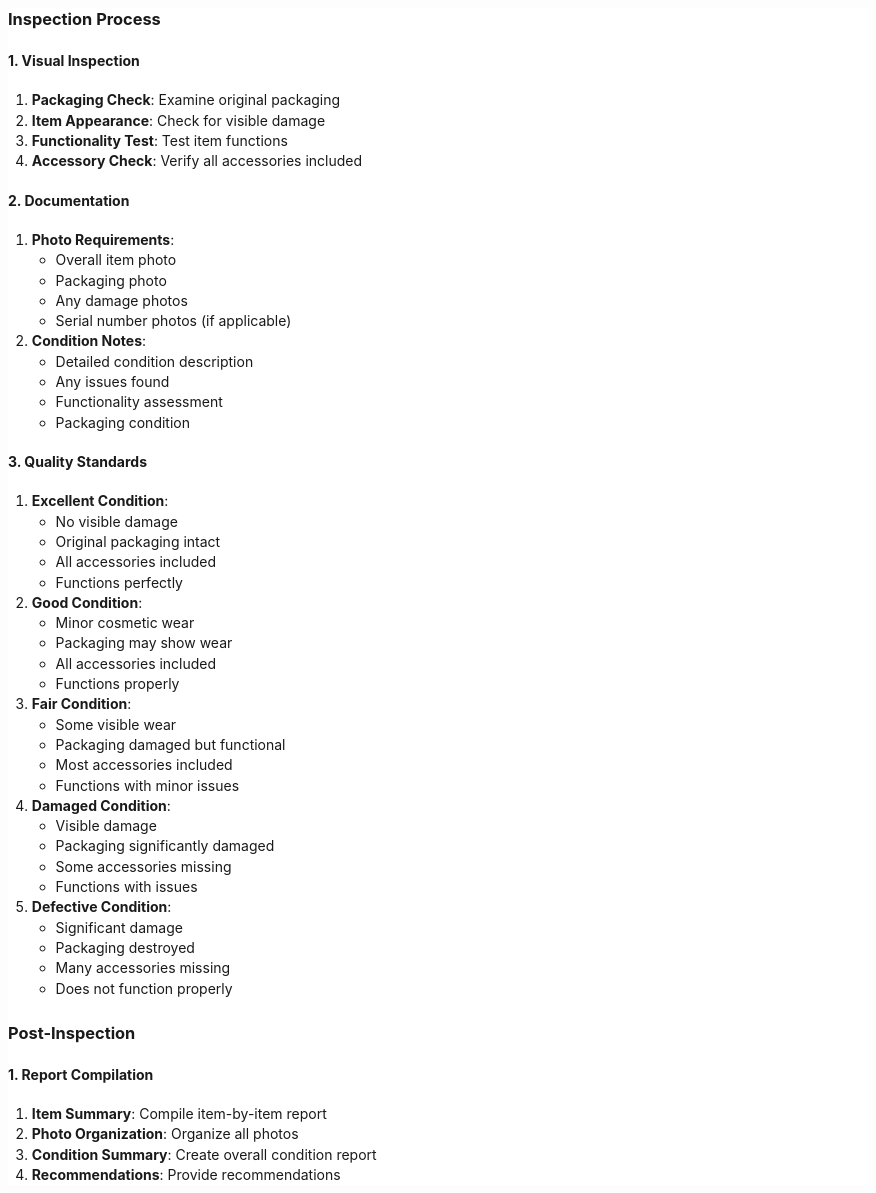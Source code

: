 ### Inspection Process

#### 1. Visual Inspection
1. **Packaging Check**: Examine original packaging
2. **Item Appearance**: Check for visible damage
3. **Functionality Test**: Test item functions
4. **Accessory Check**: Verify all accessories included

#### 2. Documentation
1. **Photo Requirements**:
   - Overall item photo
   - Packaging photo
   - Any damage photos
   - Serial number photos (if applicable)
2. **Condition Notes**:
   - Detailed condition description
   - Any issues found
   - Functionality assessment
   - Packaging condition

#### 3. Quality Standards
1. **Excellent Condition**:
   - No visible damage
   - Original packaging intact
   - All accessories included
   - Functions perfectly
2. **Good Condition**:
   - Minor cosmetic wear
   - Packaging may show wear
   - All accessories included
   - Functions properly
3. **Fair Condition**:
   - Some visible wear
   - Packaging damaged but functional
   - Most accessories included
   - Functions with minor issues
4. **Damaged Condition**:
   - Visible damage
   - Packaging significantly damaged
   - Some accessories missing
   - Functions with issues
5. **Defective Condition**:
   - Significant damage
   - Packaging destroyed
   - Many accessories missing
   - Does not function properly

### Post-Inspection

#### 1. Report Compilation
1. **Item Summary**: Compile item-by-item report
2. **Photo Organization**: Organize all photos
3. **Condition Summary**: Create overall condition report
4. **Recommendations**: Provide recommendations

